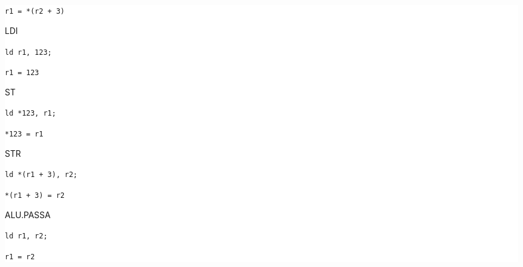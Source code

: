 </td>
<td>

`r1 = *(r2 + 3)`
    
</td>
</tr>
  
<tr>
<td>LDI</td>
<td>

`ld r1, 123;`
      
</td>
<td>

`r1 = 123`
      
</td>
</tr>
  
<tr>
<td>ST</td>
<td>

`ld *123, r1;`
      
</td>
<td>

`*123 = r1`
      
</td>
</tr>
  
<tr>
<td>STR</td>
<td>

`ld *(r1 + 3), r2;`
      
</td>
<td>

`*(r1 + 3) = r2`
      
</td>
</tr>
  
<tr>
<td>ALU.PASSA</td>
<td>

`ld r1, r2;`
      
</td>
<td>

`r1 = r2`
      